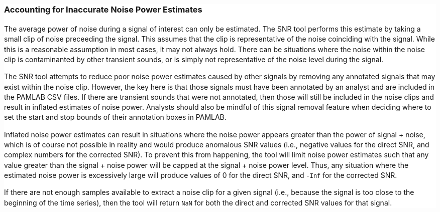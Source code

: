 ### Accounting for Inaccurate Noise Power Estimates
The average power of noise during a signal of interest can only be estimated. The SNR tool performs this estimate by taking a small clip of noise preceeding the signal. This assumes that the clip is representative of the noise coinciding with the signal. While this is a reasonable assumption in most cases, it may not always hold. There can be situations where the noise within the noise clip is contaminanted by other transient sounds, or is simply not representative of the noise level during the signal.

The SNR tool attempts to reduce poor noise power estimates caused by other signals by removing any annotated signals that may exist within the noise clip. However, the key here is that those signals must have been annotated by an analyst and are included in the PAMLAB CSV files. If there are transient sounds that were not annotated, then those will still be included in the noise clips and result in inflated estimates of noise power. Analysts should also be mindful of this signal removal feature when deciding where to set the start and stop bounds of their annotation boxes in PAMLAB.

Inflated noise power estimates can result in situations where the noise power appears greater than the power of signal + noise, which is of course not possible in reality and would produce anomalous SNR values (i.e., negative values for the direct SNR, and complex numbers for the corrected SNR). To prevent this from happening, the tool will limit noise power estimates such that any value greater than the signal + noise power will be capped at the signal + noise power level. Thus, any situation where the estimated noise power is excessively large will produce values of 0 for the direct SNR, and `-Inf` for the corrected SNR. 

If there are not enough samples available to extract a noise clip for a given signal (i.e., because the signal is too close to the beginning of the time series), then the tool will return `NaN` for both the direct and corrected SNR values for that signal.
